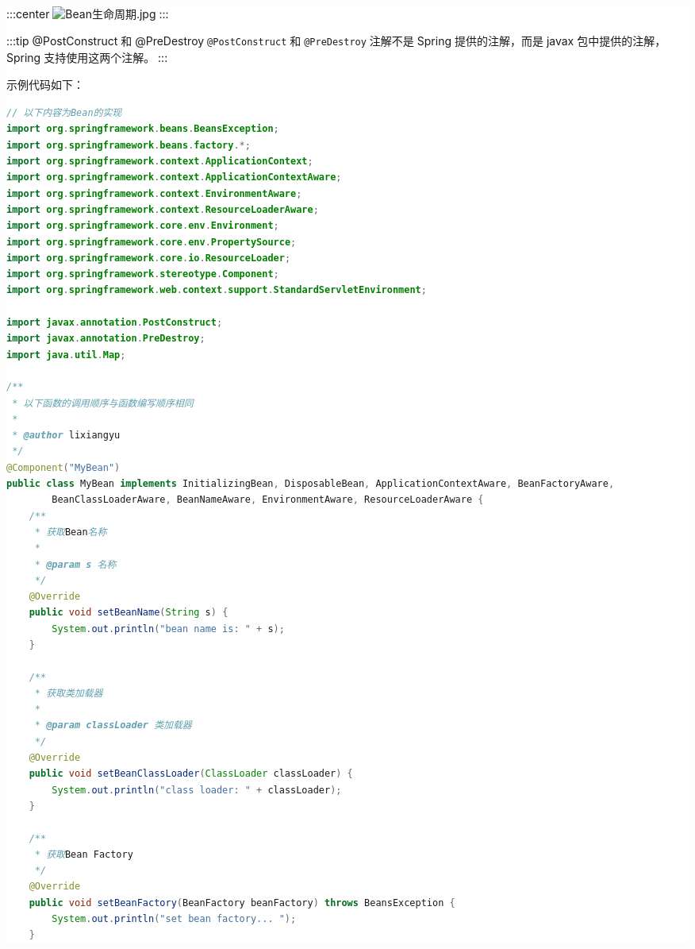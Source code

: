 :::center
![Bean生命周期.jpg](https://i.loli.net/2021/07/31/VtnmjZBhIK6scJM.png)
:::

:::tip @PostConstruct 和 @PreDestroy
`@PostConstruct` 和 `@PreDestroy` 注解不是 Spring 提供的注解，而是 javax 包中提供的注解，Spring 支持使用这两个注解。
:::

示例代码如下：

```java
// 以下内容为Bean的实现
import org.springframework.beans.BeansException;
import org.springframework.beans.factory.*;
import org.springframework.context.ApplicationContext;
import org.springframework.context.ApplicationContextAware;
import org.springframework.context.EnvironmentAware;
import org.springframework.context.ResourceLoaderAware;
import org.springframework.core.env.Environment;
import org.springframework.core.env.PropertySource;
import org.springframework.core.io.ResourceLoader;
import org.springframework.stereotype.Component;
import org.springframework.web.context.support.StandardServletEnvironment;

import javax.annotation.PostConstruct;
import javax.annotation.PreDestroy;
import java.util.Map;

/**
 * 以下函数的调用顺序与函数编写顺序相同
 *
 * @author lixiangyu
 */
@Component("MyBean")
public class MyBean implements InitializingBean, DisposableBean, ApplicationContextAware, BeanFactoryAware,
        BeanClassLoaderAware, BeanNameAware, EnvironmentAware, ResourceLoaderAware {
    /**
     * 获取Bean名称
     *
     * @param s 名称
     */
    @Override
    public void setBeanName(String s) {
        System.out.println("bean name is: " + s);
    }

    /**
     * 获取类加载器
     *
     * @param classLoader 类加载器
     */
    @Override
    public void setBeanClassLoader(ClassLoader classLoader) {
        System.out.println("class loader: " + classLoader);
    }

    /**
     * 获取Bean Factory
     */
    @Override
    public void setBeanFactory(BeanFactory beanFactory) throws BeansException {
        System.out.println("set bean factory... ");
    }
```